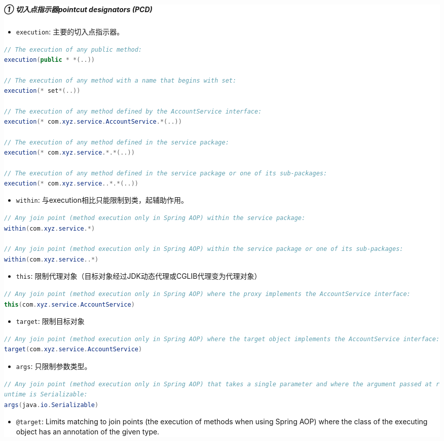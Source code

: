 

##### ① 切入点指示器pointcut designators (PCD) 

- `execution`: 主要的切入点指示器。

```Java
// The execution of any public method:
execution(public * *(..))

// The execution of any method with a name that begins with set:
execution(* set*(..))

// The execution of any method defined by the AccountService interface:
execution(* com.xyz.service.AccountService.*(..))

// The execution of any method defined in the service package:
execution(* com.xyz.service.*.*(..))

// The execution of any method defined in the service package or one of its sub-packages:
execution(* com.xyz.service..*.*(..))
```

- `within`: 与execution相比只能限制到类，起辅助作用。

```Java
// Any join point (method execution only in Spring AOP) within the service package:
within(com.xyz.service.*)

// Any join point (method execution only in Spring AOP) within the service package or one of its sub-packages:
within(com.xyz.service..*)
```

- `this`: 限制代理对象（目标对象经过JDK动态代理或CGLIB代理变为代理对象）

```Java
// Any join point (method execution only in Spring AOP) where the proxy implements the AccountService interface:
this(com.xyz.service.AccountService)
```

- `target`: 限制目标对象

```Java
// Any join point (method execution only in Spring AOP) where the target object implements the AccountService interface:
target(com.xyz.service.AccountService)
```

- `args`: 只限制参数类型。

```Java
// Any join point (method execution only in Spring AOP) that takes a single parameter and where the argument passed at runtime is Serializable:
args(java.io.Serializable)
```

- `@target`: Limits matching to join points (the execution of methods when using Spring AOP) where the class of the executing object has an annotation of the given type.

